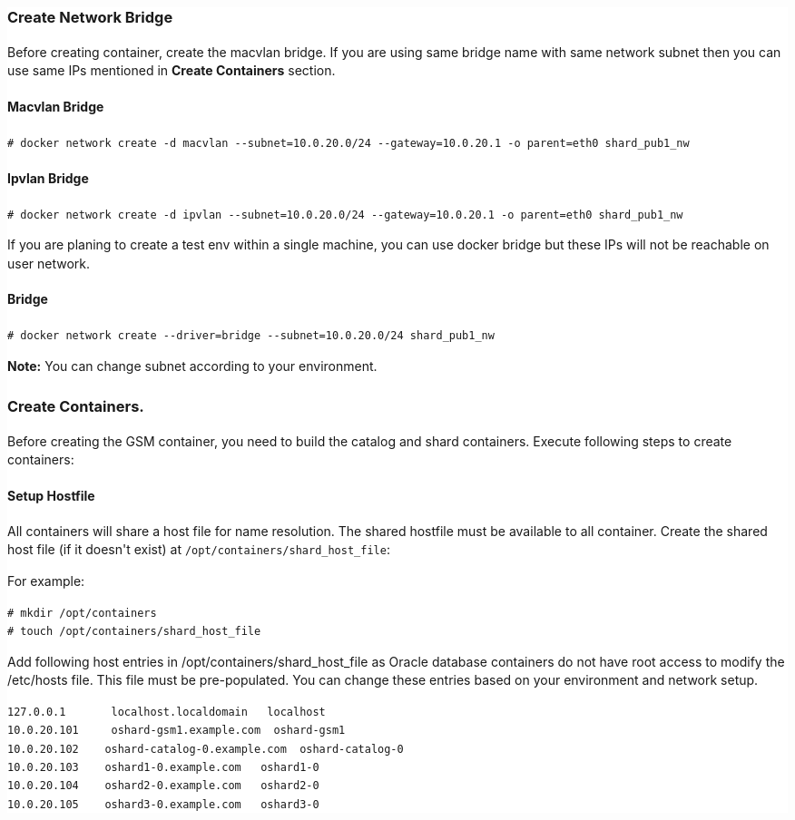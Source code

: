 ### Create Network Bridge
Before creating container, create the macvlan bridge. If you are using same bridge name with same network subnet then you can use same IPs mentioned in **Create Containers** section.

#### Macvlan Bridge

```
# docker network create -d macvlan --subnet=10.0.20.0/24 --gateway=10.0.20.1 -o parent=eth0 shard_pub1_nw
```

#### Ipvlan Bridge
```
# docker network create -d ipvlan --subnet=10.0.20.0/24 --gateway=10.0.20.1 -o parent=eth0 shard_pub1_nw
```

If you are planing to create a test env within a single machine, you can use docker bridge but these IPs will not be reachable on user network.
#### Bridge

```
# docker network create --driver=bridge --subnet=10.0.20.0/24 shard_pub1_nw
```

**Note:** You can change subnet according to your environment.

### Create Containers.
Before creating the GSM container, you need to build the catalog and shard containers. Execute following steps to create containers:

#### Setup Hostfile
All containers will share a host file for name resolution.  The shared hostfile must be available to all container. Create the shared host file (if it doesn't exist) at `/opt/containers/shard_host_file`:

For example:

```
# mkdir /opt/containers
# touch /opt/containers/shard_host_file
```

Add following host entries in /opt/containers/shard_host_file as Oracle database containers do not have root access to modify the /etc/hosts file. This file must be pre-populated. You can change these entries based on your environment and network setup.

```
127.0.0.1       localhost.localdomain   localhost
10.0.20.101     oshard-gsm1.example.com  oshard-gsm1
10.0.20.102    oshard-catalog-0.example.com  oshard-catalog-0
10.0.20.103    oshard1-0.example.com   oshard1-0
10.0.20.104    oshard2-0.example.com   oshard2-0
10.0.20.105    oshard3-0.example.com   oshard3-0
```

